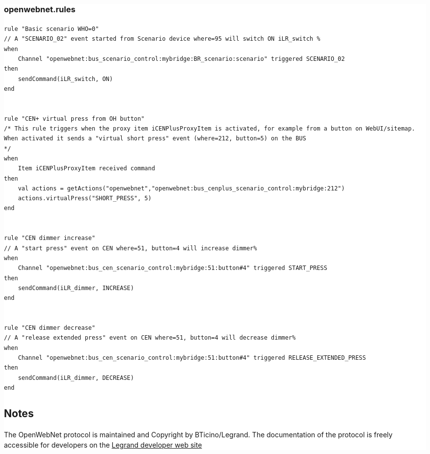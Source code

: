 ### openwebnet.rules

```xtend
rule "Basic scenario WHO=0"
// A "SCENARIO_02" event started from Scenario device where=95 will switch ON iLR_switch %
when
    Channel "openwebnet:bus_scenario_control:mybridge:BR_scenario:scenario" triggered SCENARIO_02
then
    sendCommand(iLR_switch, ON)  
end


rule "CEN+ virtual press from OH button"
/* This rule triggers when the proxy item iCENPlusProxyItem is activated, for example from a button on WebUI/sitemap.
When activated it sends a "virtual short press" event (where=212, button=5) on the BUS 
*/
when 
    Item iCENPlusProxyItem received command
then
    val actions = getActions("openwebnet","openwebnet:bus_cenplus_scenario_control:mybridge:212")
    actions.virtualPress("SHORT_PRESS", 5)
end


rule "CEN dimmer increase"
// A "start press" event on CEN where=51, button=4 will increase dimmer%
when
    Channel "openwebnet:bus_cen_scenario_control:mybridge:51:button#4" triggered START_PRESS
then
    sendCommand(iLR_dimmer, INCREASE)  
end


rule "CEN dimmer decrease"
// A "release extended press" event on CEN where=51, button=4 will decrease dimmer%
when
    Channel "openwebnet:bus_cen_scenario_control:mybridge:51:button#4" triggered RELEASE_EXTENDED_PRESS
then
    sendCommand(iLR_dimmer, DECREASE)  
end

```

## Notes

The OpenWebNet protocol is maintained and Copyright by BTicino/Legrand.
The documentation of the protocol is freely accessible for developers on the [Legrand developer web site](https://developer.legrand.com/local-interoperability/)
